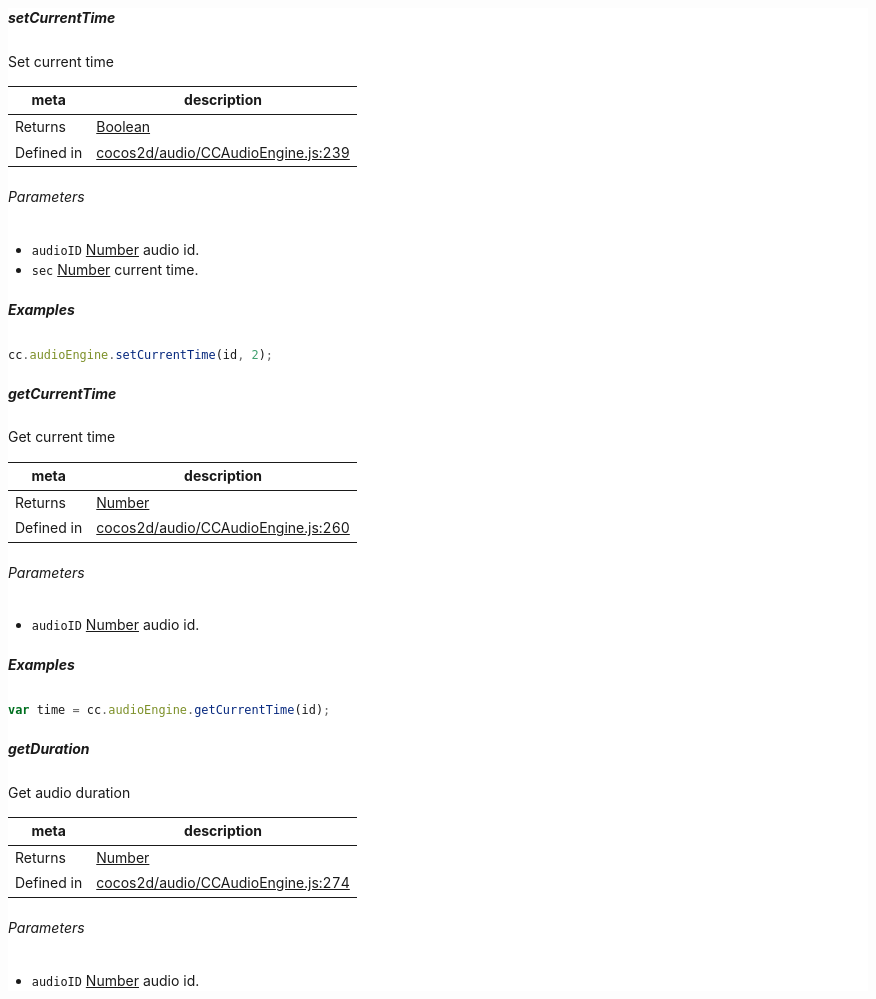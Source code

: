 ##### setCurrentTime

Set current time

| meta | description |
|------|-------------|
| Returns | <a href="https://developer.mozilla.org/en/JavaScript/Reference/Global_Objects/Boolean" class="crosslink external" target="_blank">Boolean</a> 
| Defined in | [cocos2d/audio/CCAudioEngine.js:239](https://github.com/cocos-creator/engine/blob/33d0b730a5a6ed8ad09bd24f16c009cf509ff90b/cocos2d/audio/CCAudioEngine.js#L239) |

###### Parameters
- `audioID` <a href="https://developer.mozilla.org/en/JavaScript/Reference/Global_Objects/Number" class="crosslink external" target="_blank">Number</a> audio id.
- `sec` <a href="https://developer.mozilla.org/en/JavaScript/Reference/Global_Objects/Number" class="crosslink external" target="_blank">Number</a> current time.

##### Examples

```js
cc.audioEngine.setCurrentTime(id, 2);
```

##### getCurrentTime

Get current time

| meta | description |
|------|-------------|
| Returns | <a href="https://developer.mozilla.org/en/JavaScript/Reference/Global_Objects/Number" class="crosslink external" target="_blank">Number</a> 
| Defined in | [cocos2d/audio/CCAudioEngine.js:260](https://github.com/cocos-creator/engine/blob/33d0b730a5a6ed8ad09bd24f16c009cf509ff90b/cocos2d/audio/CCAudioEngine.js#L260) |

###### Parameters
- `audioID` <a href="https://developer.mozilla.org/en/JavaScript/Reference/Global_Objects/Number" class="crosslink external" target="_blank">Number</a> audio id.

##### Examples

```js
var time = cc.audioEngine.getCurrentTime(id);
```

##### getDuration

Get audio duration

| meta | description |
|------|-------------|
| Returns | <a href="https://developer.mozilla.org/en/JavaScript/Reference/Global_Objects/Number" class="crosslink external" target="_blank">Number</a> 
| Defined in | [cocos2d/audio/CCAudioEngine.js:274](https://github.com/cocos-creator/engine/blob/33d0b730a5a6ed8ad09bd24f16c009cf509ff90b/cocos2d/audio/CCAudioEngine.js#L274) |

###### Parameters
- `audioID` <a href="https://developer.mozilla.org/en/JavaScript/Reference/Global_Objects/Number" class="crosslink external" target="_blank">Number</a> audio id.
